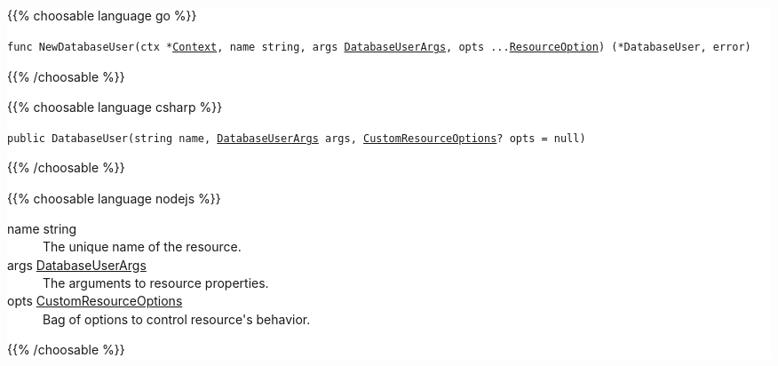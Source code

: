 {{% choosable language go %}}
<div class="highlight"><pre class="chroma"><code class="language-go" data-lang="go"><span class="k">func </span><span class="nx">NewDatabaseUser</span><span class="p">(</span><span class="nx">ctx</span><span class="p"> *</span><span class="nx"><a href="https://pkg.go.dev/github.com/pulumi/pulumi/sdk/go/pulumi?tab=doc#Context">Context</a></span><span class="p">, </span><span class="nx">name</span><span class="p"> </span><span class="nx">string</span><span class="p">, </span><span class="nx">args</span><span class="p"> </span><span class="nx"><a href="#inputs">DatabaseUserArgs</a></span><span class="p">, </span><span class="nx">opts</span><span class="p"> ...</span><span class="nx"><a href="https://pkg.go.dev/github.com/pulumi/pulumi/sdk/go/pulumi?tab=doc#ResourceOption">ResourceOption</a></span><span class="p">) (*<span class="nx">DatabaseUser</span>, error)</span></code></pre></div>
{{% /choosable %}}

{{% choosable language csharp %}}
<div class="highlight"><pre class="chroma"><code class="language-csharp" data-lang="csharp"><span class="k">public </span><span class="nx">DatabaseUser</span><span class="p">(</span><span class="nx">string</span><span class="p"> </span><span class="nx">name<span class="p">, </span><span class="nx"><a href="#inputs">DatabaseUserArgs</a></span><span class="p"> </span><span class="nx">args<span class="p">, </span><span class="nx"><a href="/docs/reference/pkg/dotnet/Pulumi/Pulumi.CustomResourceOptions.html">CustomResourceOptions</a></span><span class="p">? </span><span class="nx">opts = null<span class="p">)</span></code></pre></div>
{{% /choosable %}}

{{% choosable language nodejs %}}

<dl class="resources-properties"><dt
        class="property-required" title="Required">
        <span>name</span>
        <span class="property-indicator"></span>
        <span class="property-type">string</span>
    </dt>
    <dd>
      The unique name of the resource.
    </dd><dt
        class="property-required" title="Required">
        <span>args</span>
        <span class="property-indicator"></span>
        <span class="property-type"><a href="#inputs">DatabaseUserArgs</a></span>
    </dt>
    <dd>
      The arguments to resource properties.
    </dd><dt
        class="property-optional" title="Optional">
        <span>opts</span>
        <span class="property-indicator"></span>
        <span class="property-type"><a href="/docs/reference/pkg/nodejs/pulumi/pulumi/#CustomResourceOptions">CustomResourceOptions</a></span>
    </dt>
    <dd>
      Bag of options to control resource&#39;s behavior.
    </dd></dl>

{{% /choosable %}}
